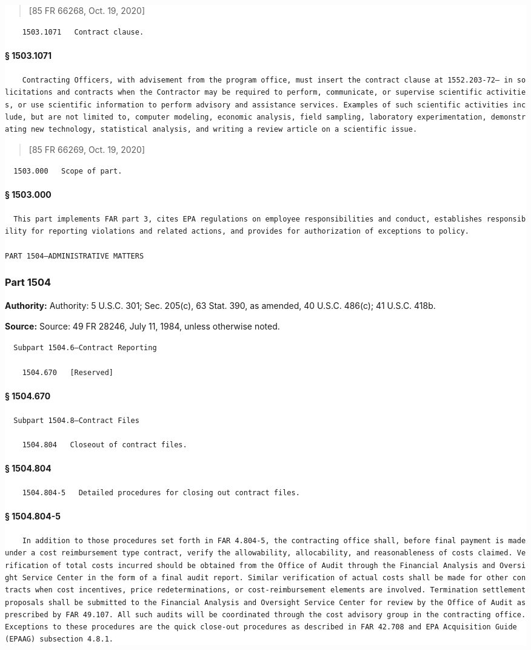 > [85 FR 66268, Oct. 19, 2020]

        1503.1071   Contract clause.

#### § 1503.1071

        Contracting Officers, with advisement from the program office, must insert the contract clause at 1552.203-72— in solicitations and contracts when the Contractor may be required to perform, communicate, or supervise scientific activities, or use scientific information to perform advisory and assistance services. Examples of such scientific activities include, but are not limited to, computer modeling, economic analysis, field sampling, laboratory experimentation, demonstrating new technology, statistical analysis, and writing a review article on a scientific issue.

> [85 FR 66269, Oct. 19, 2020]

      1503.000   Scope of part.

#### § 1503.000

      This part implements FAR part 3, cites EPA regulations on employee responsibilities and conduct, establishes responsibility for reporting violations and related actions, and provides for authorization of exceptions to policy.

    PART 1504—ADMINISTRATIVE MATTERS

### Part 1504

**Authority:** Authority: 5 U.S.C. 301; Sec. 205(c), 63 Stat. 390, as amended, 40 U.S.C. 486(c); 41 U.S.C. 418b.

**Source:** Source: 49 FR 28246, July 11, 1984, unless otherwise noted.

      Subpart 1504.6—Contract Reporting

        1504.670   [Reserved]

#### § 1504.670

      Subpart 1504.8—Contract Files

        1504.804   Closeout of contract files.

#### § 1504.804

        1504.804-5   Detailed procedures for closing out contract files.

#### § 1504.804-5

        In addition to those procedures set forth in FAR 4.804-5, the contracting office shall, before final payment is made under a cost reimbursement type contract, verify the allowability, allocability, and reasonableness of costs claimed. Verification of total costs incurred should be obtained from the Office of Audit through the Financial Analysis and Oversight Service Center in the form of a final audit report. Similar verification of actual costs shall be made for other contracts when cost incentives, price redeterminations, or cost-reimbursement elements are involved. Termination settlement proposals shall be submitted to the Financial Analysis and Oversight Service Center for review by the Office of Audit as prescribed by FAR 49.107. All such audits will be coordinated through the cost advisory group in the contracting office. Exceptions to these procedures are the quick close-out procedures as described in FAR 42.708 and EPA Acquisition Guide (EPAAG) subsection 4.8.1.
